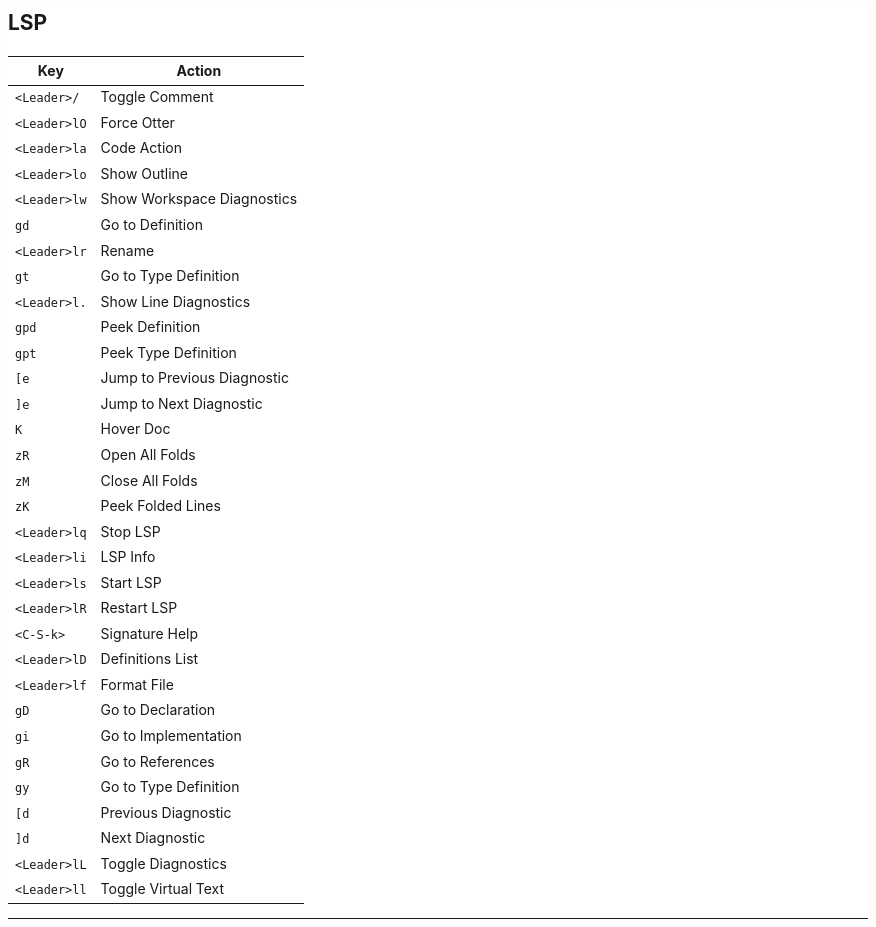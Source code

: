 
## LSP

| Key             | Action                                |
|-----------------|---------------------------------------|
| `<Leader>/`     | Toggle Comment                        |
| `<Leader>lO`    | Force Otter                           |
| `<Leader>la`    | Code Action                           |
| `<Leader>lo`    | Show Outline                          |
| `<Leader>lw`    | Show Workspace Diagnostics            |
| `gd`            | Go to Definition                      |
| `<Leader>lr`    | Rename                                |
| `gt`            | Go to Type Definition                 |
| `<Leader>l.`    | Show Line Diagnostics                 |
| `gpd`           | Peek Definition                       |
| `gpt`           | Peek Type Definition                  |
| `[e`            | Jump to Previous Diagnostic           |
| `]e`            | Jump to Next Diagnostic               |
| `K`             | Hover Doc                             |
| `zR`            | Open All Folds                        |
| `zM`            | Close All Folds                       |
| `zK`            | Peek Folded Lines                     |
| `<Leader>lq`    | Stop LSP                              |
| `<Leader>li`    | LSP Info                              |
| `<Leader>ls`    | Start LSP                             |
| `<Leader>lR`    | Restart LSP                           |
| `<C-S-k>`       | Signature Help                        |
| `<Leader>lD`    | Definitions List                      |
| `<Leader>lf`    | Format File                           |
| `gD`            | Go to Declaration                     |
| `gi`            | Go to Implementation                  |
| `gR`            | Go to References                      |
| `gy`            | Go to Type Definition                 |
| `[d`            | Previous Diagnostic                   |
| `]d`            | Next Diagnostic                       |
| `<Leader>lL`    | Toggle Diagnostics                    |
| `<Leader>ll`    | Toggle Virtual Text                   |

---